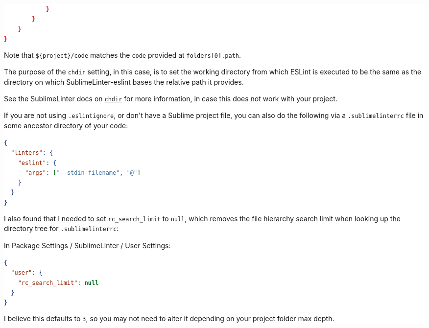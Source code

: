```json
            }
        }
    }
}
```

Note that `${project}/code` matches the `code` provided at `folders[0].path`.

The purpose of the `chdir` setting, in this case, is to set the working directory
from which ESLint is executed to be the same as the directory on which SublimeLinter-eslint
bases the relative path it provides.

See the SublimeLinter docs on [`chdir`](http://www.sublimelinter.com/en/latest/linter_settings.html#chdir)
for more information, in case this does not work with your project.

If you are not using `.eslintignore`, or don't have a Sublime project file, you can also
do the following via a `.sublimelinterrc` file in some ancestor directory of your
code:

```json
{
  "linters": {
    "eslint": {
      "args": ["--stdin-filename", "@"]
    }
  }
}
```

I also found that I needed to set `rc_search_limit` to `null`, which removes the file
hierarchy search limit when looking up the directory tree for `.sublimelinterrc`:

In Package Settings / SublimeLinter / User Settings:
```json
{
  "user": {
    "rc_search_limit": null
  }
}
```

I believe this defaults to `3`, so you may not need to alter it depending on your
project folder max depth.


[`no-unresolved`]: ./docs/rules/no-unresolved.md
[`named`]: ./docs/rules/named.md
[`default`]: ./docs/rules/default.md
[`namespace`]: ./docs/rules/namespace.md
[`no-restricted-paths`]: ./docs/rules/no-restricted-paths.md
[`no-absolute-path`]: ./docs/rules/no-absolute-path.md
[`no-dynamic-require`]: ./docs/rules/no-dynamic-require.md
[`no-internal-modules`]: ./docs/rules/no-internal-modules.md
[`no-webpack-loader-syntax`]: ./docs/rules/no-webpack-loader-syntax.md
[`export`]: ./docs/rules/export.md
[`no-named-as-default`]: ./docs/rules/no-named-as-default.md
[`no-named-as-default-member`]: ./docs/rules/no-named-as-default-member.md
[`no-deprecated`]: ./docs/rules/no-deprecated.md
[`no-extraneous-dependencies`]: ./docs/rules/no-extraneous-dependencies.md
[`no-mutable-exports`]: ./docs/rules/no-mutable-exports.md
[`unambiguous`]: ./docs/rules/unambiguous.md
[`no-commonjs`]: ./docs/rules/no-commonjs.md
[`no-amd`]: ./docs/rules/no-amd.md
[`no-nodejs-modules`]: ./docs/rules/no-nodejs-modules.md
[`first`]: ./docs/rules/first.md
[`exports-last`]: ./docs/rules/exports-last.md
[`no-duplicates`]: ./docs/rules/no-duplicates.md
[`no-namespace`]: ./docs/rules/no-namespace.md
[`extensions`]: ./docs/rules/extensions.md
[`order`]: ./docs/rules/order.md
[`newline-after-import`]: ./docs/rules/newline-after-import.md
[`prefer-default-export`]: ./docs/rules/prefer-default-export.md
[`max-dependencies`]: ./docs/rules/max-dependencies.md
[`no-unassigned-import`]: ./docs/rules/no-unassigned-import.md
[`no-named-default`]: ./docs/rules/no-named-default.md
[`no-anonymous-default-export`]: ./docs/rules/no-anonymous-default-export.md
[`resolve`]: https://www.npmjs.com/package/resolve
[`externals`]: http://webpack.github.io/docs/library-and-externals.html
[Node]: https://www.npmjs.com/package/eslint-import-resolver-node
[Webpack]: https://www.npmjs.com/package/eslint-import-resolver-webpack
[`eslint_d`]: https://www.npmjs.com/package/eslint_d
[`eslint-loader`]: https://www.npmjs.com/package/eslint-loader